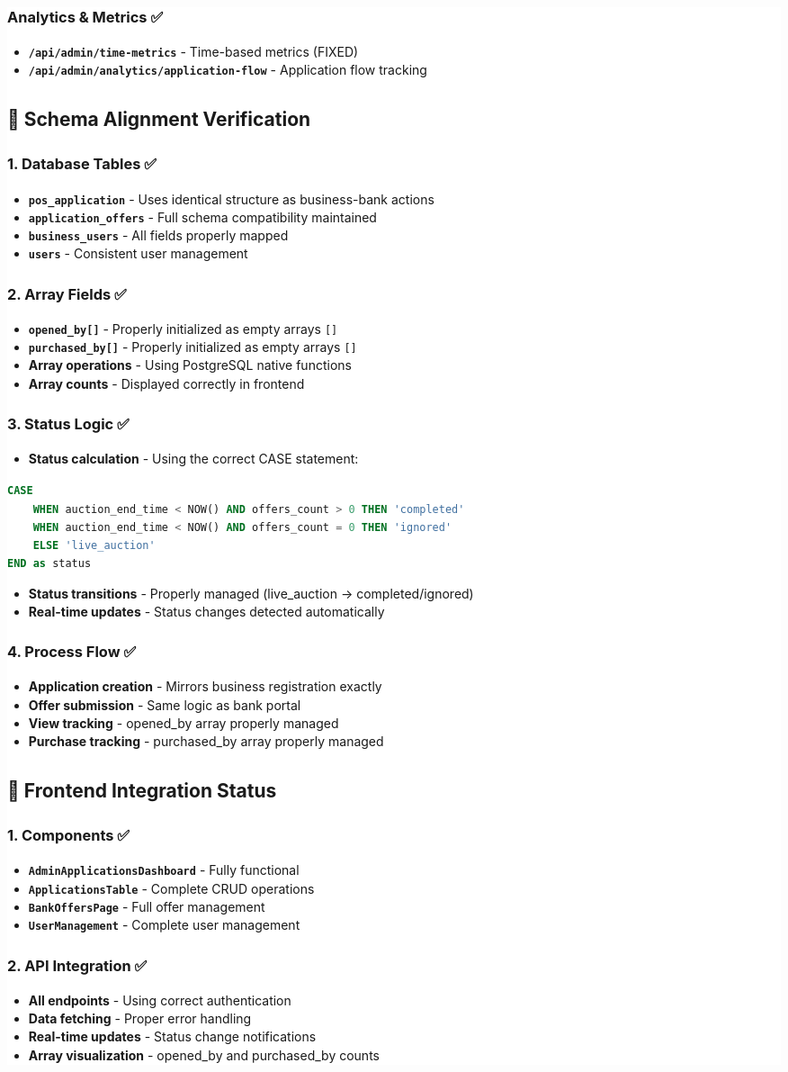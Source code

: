 ### **Analytics & Metrics** ✅
- **`/api/admin/time-metrics`** - Time-based metrics (FIXED)
- **`/api/admin/analytics/application-flow`** - Application flow tracking

## 🔄 **Schema Alignment Verification**

### **1. Database Tables** ✅
- **`pos_application`** - Uses identical structure as business-bank actions
- **`application_offers`** - Full schema compatibility maintained
- **`business_users`** - All fields properly mapped
- **`users`** - Consistent user management

### **2. Array Fields** ✅
- **`opened_by[]`** - Properly initialized as empty arrays `[]`
- **`purchased_by[]`** - Properly initialized as empty arrays `[]`
- **Array operations** - Using PostgreSQL native functions
- **Array counts** - Displayed correctly in frontend

### **3. Status Logic** ✅
- **Status calculation** - Using the correct CASE statement:
```sql
CASE 
    WHEN auction_end_time < NOW() AND offers_count > 0 THEN 'completed'
    WHEN auction_end_time < NOW() AND offers_count = 0 THEN 'ignored'
    ELSE 'live_auction'
END as status
```
- **Status transitions** - Properly managed (live_auction → completed/ignored)
- **Real-time updates** - Status changes detected automatically

### **4. Process Flow** ✅
- **Application creation** - Mirrors business registration exactly
- **Offer submission** - Same logic as bank portal
- **View tracking** - opened_by array properly managed
- **Purchase tracking** - purchased_by array properly managed

## 🎨 **Frontend Integration Status**

### **1. Components** ✅
- **`AdminApplicationsDashboard`** - Fully functional
- **`ApplicationsTable`** - Complete CRUD operations
- **`BankOffersPage`** - Full offer management
- **`UserManagement`** - Complete user management

### **2. API Integration** ✅
- **All endpoints** - Using correct authentication
- **Data fetching** - Proper error handling
- **Real-time updates** - Status change notifications
- **Array visualization** - opened_by and purchased_by counts
